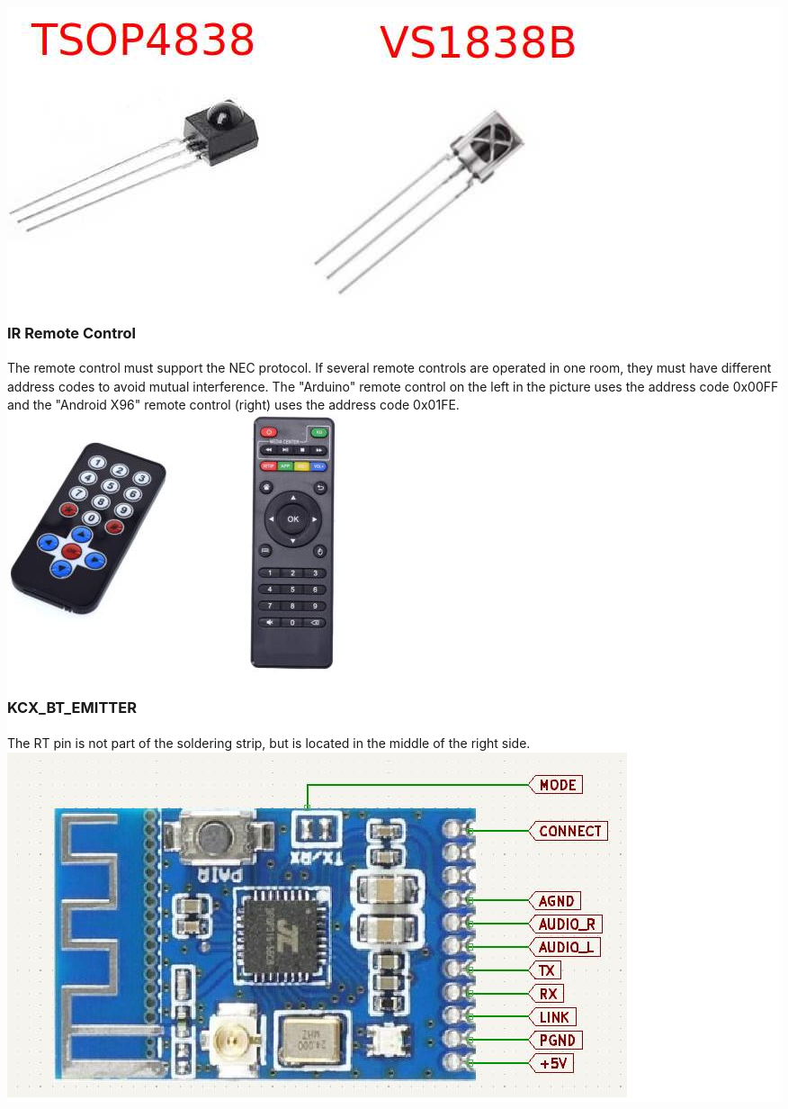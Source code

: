 ![IR Receiver](docs/IR_Receiver.jpg)<br>

### IR Remote Control
The remote control must support the NEC protocol. If several remote controls are operated in one room, they must have different address codes to avoid mutual interference. The "Arduino" remote control on the left in the picture uses the address code 0x00FF and the "Android X96" remote control (right) uses the address code 0x01FE.<br>
![IR Transmitter](docs/IR_Transmitter.jpg)<br>

### KCX_BT_EMITTER
The RT pin is not part of the soldering strip, but is located in the middle of the right side.<br>
![PCM5102A Board](docs/KCX_BT_EMITTER_pins.jpg)<br>